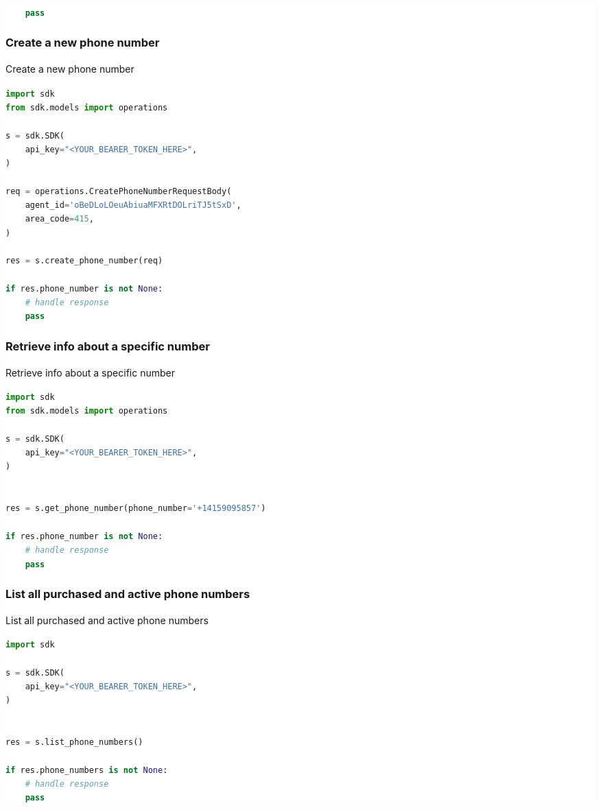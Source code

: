```python
    pass
```

### Create a new phone number

Create a new phone number

```python
import sdk
from sdk.models import operations

s = sdk.SDK(
    api_key="<YOUR_BEARER_TOKEN_HERE>",
)

req = operations.CreatePhoneNumberRequestBody(
    agent_id='oBeDLoLOeuAbiuaMFXRtDOLriTJ5tSxD',
    area_code=415,
)

res = s.create_phone_number(req)

if res.phone_number is not None:
    # handle response
    pass
```

### Retrieve info about a specific number

Retrieve info about a specific number

```python
import sdk
from sdk.models import operations

s = sdk.SDK(
    api_key="<YOUR_BEARER_TOKEN_HERE>",
)


res = s.get_phone_number(phone_number='+14159095857')

if res.phone_number is not None:
    # handle response
    pass
```

### List all purchased and active phone numbers

List all purchased and active phone numbers

```python
import sdk

s = sdk.SDK(
    api_key="<YOUR_BEARER_TOKEN_HERE>",
)


res = s.list_phone_numbers()

if res.phone_numbers is not None:
    # handle response
    pass
```
